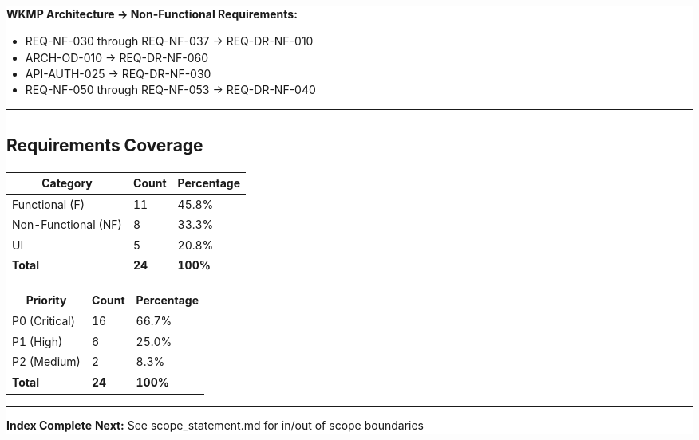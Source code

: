 **WKMP Architecture → Non-Functional Requirements:**
- REQ-NF-030 through REQ-NF-037 → REQ-DR-NF-010
- ARCH-OD-010 → REQ-DR-NF-060
- API-AUTH-025 → REQ-DR-NF-030
- REQ-NF-050 through REQ-NF-053 → REQ-DR-NF-040

---

## Requirements Coverage

| Category | Count | Percentage |
|----------|-------|------------|
| Functional (F) | 11 | 45.8% |
| Non-Functional (NF) | 8 | 33.3% |
| UI | 5 | 20.8% |
| **Total** | **24** | **100%** |

| Priority | Count | Percentage |
|----------|-------|------------|
| P0 (Critical) | 16 | 66.7% |
| P1 (High) | 6 | 25.0% |
| P2 (Medium) | 2 | 8.3% |
| **Total** | **24** | **100%** |

---

**Index Complete**
**Next:** See scope_statement.md for in/out of scope boundaries
